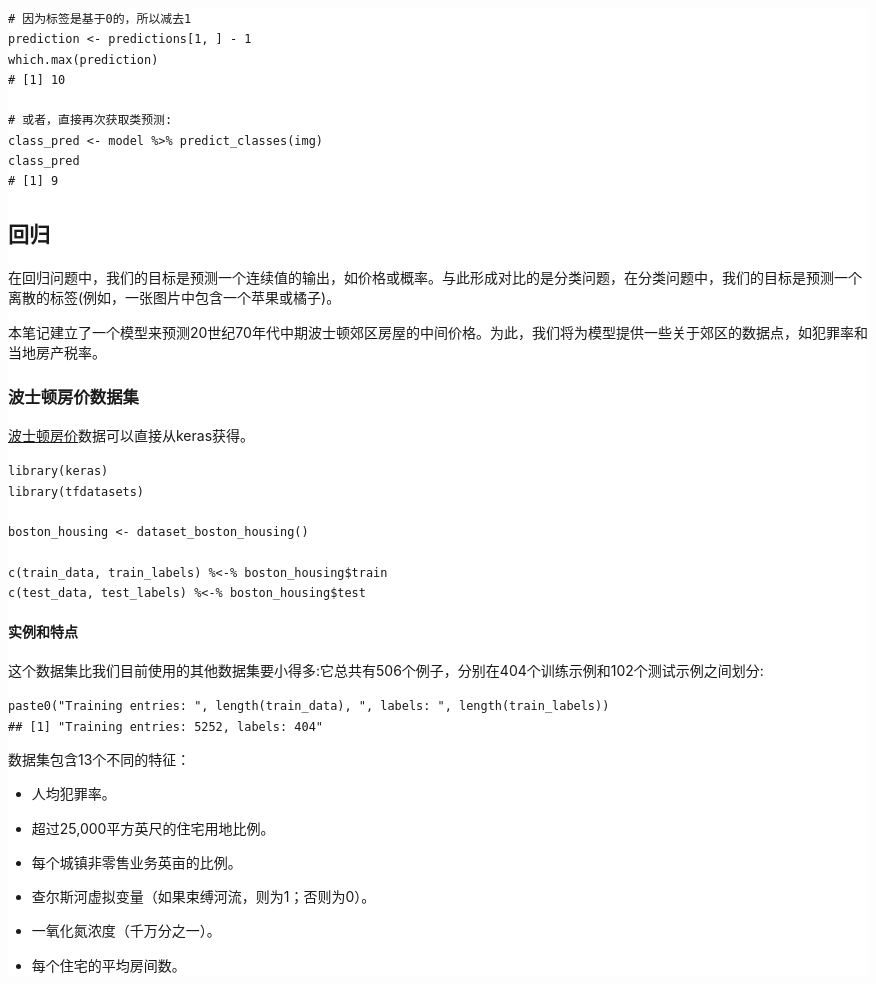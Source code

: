 ```{r}
# 因为标签是基于0的，所以减去1
prediction <- predictions[1, ] - 1
which.max(prediction)
# [1] 10

# 或者，直接再次获取类预测:
class_pred <- model %>% predict_classes(img)
class_pred
# [1] 9
```

[Fashion MNIST]:https://github.com/zalandoresearch/fashion-mnist
[MNIST]: http://yann.lecun.com/exdb/mnist/

## 回归

在回归问题中，我们的目标是预测一个连续值的输出，如价格或概率。与此形成对比的是分类问题，在分类问题中，我们的目标是预测一个离散的标签(例如，一张图片中包含一个苹果或橘子)。

本笔记建立了一个模型来预测20世纪70年代中期波士顿郊区房屋的中间价格。为此，我们将为模型提供一些关于郊区的数据点，如犯罪率和当地房产税率。

### 波士顿房价数据集

[波士顿房价]数据可以直接从keras获得。

```{r}
library(keras)
library(tfdatasets)

boston_housing <- dataset_boston_housing()

c(train_data, train_labels) %<-% boston_housing$train
c(test_data, test_labels) %<-% boston_housing$test

```

#### 实例和特点

这个数据集比我们目前使用的其他数据集要小得多:它总共有506个例子，分别在404个训练示例和102个测试示例之间划分:

```{r}
paste0("Training entries: ", length(train_data), ", labels: ", length(train_labels))
## [1] "Training entries: 5252, labels: 404"
```

数据集包含13个不同的特征：

- 人均犯罪率。

- 超过25,000平方英尺的住宅用地比例。

- 每个城镇非零售业务英亩的比例。

- 查尔斯河虚拟变量（如果束缚河流，则为1；否则为0）。

- 一氧化氮浓度（千万分之一）。

- 每个住宅的平均房间数。


[波士顿房价]: https://www.cs.toronto.edu/~delve/data/boston/bostonDetail.html